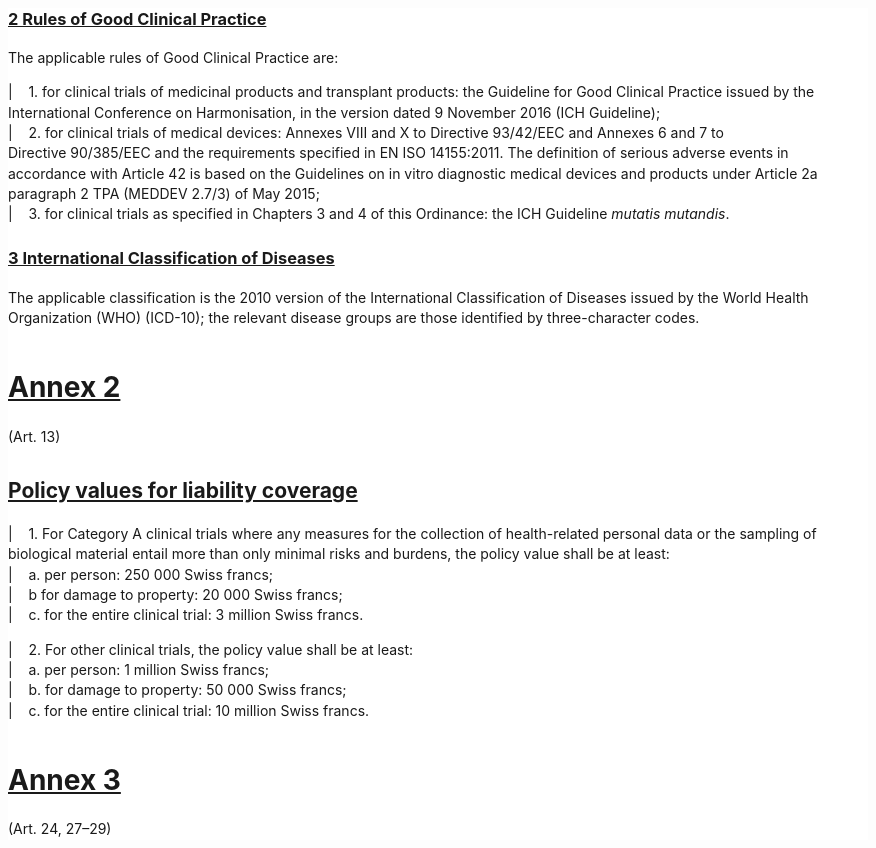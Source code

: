 ### [2 Rules of Good Clinical Practice](https://www.fedlex.admin.ch/eli/cc/2013/643/en#annex_1/lvl_d4e112/lvl_2)

The applicable rules of Good Clinical Practice are:


|    1. for clinical trials of medicinal products and transplant products: the Guideline for Good Clinical Practice issued by the International Conference on Harmonisation, in the version dated 9 November 2016 (ICH Guideline);  
|    2. for clinical trials of medical devices: Annexes VIII and X to Directive 93/42/EEC and Annexes 6 and 7 to Directive 90/385/EEC and the requirements specified in EN ISO 14155:2011. The definition of serious adverse events in accordance with Article 42 is based on the Guidelines on in vitro diagnostic medical devices and products under Article 2a paragraph 2 TPA (MEDDEV 2.7/3) of May 2015;  
|    3. for clinical trials as specified in Chapters 3 and 4 of this Ordinance: the ICH Guideline *mutatis mutandis*.

### [3 International Classification of Diseases](https://www.fedlex.admin.ch/eli/cc/2013/643/en#annex_1/lvl_d4e112/lvl_3)

The applicable classification is the 2010 version of the International Classification of Diseases issued by the World Health Organization (WHO) (ICD-10); the relevant disease groups are those identified by three-character codes.

# [Annex 2](https://www.fedlex.admin.ch/eli/cc/2013/643/en#annex_2)

(Art. 13)

## [Policy values for liability coverage](https://www.fedlex.admin.ch/eli/cc/2013/643/en#annex_2/lvl_d4e117)


|    1. For Category A clinical trials where any measures for the collection of health-related personal data or the sampling of biological material entail more than only minimal risks and burdens, the policy value shall be at least:  
|    a. per person: 250 000 Swiss francs;  
|    b for damage to property: 20 000 Swiss francs;  
|    c. for the entire clinical trial: 3 million Swiss francs.


|    2. For other clinical trials, the policy value shall be at least:  
|    a. per person: 1 million Swiss francs;  
|    b. for damage to property: 50 000 Swiss francs;  
|    c. for the entire clinical trial: 10 million Swiss francs.



# [Annex 3](https://www.fedlex.admin.ch/eli/cc/2013/643/en#annex_3)

(Art. 24, 27–29)
